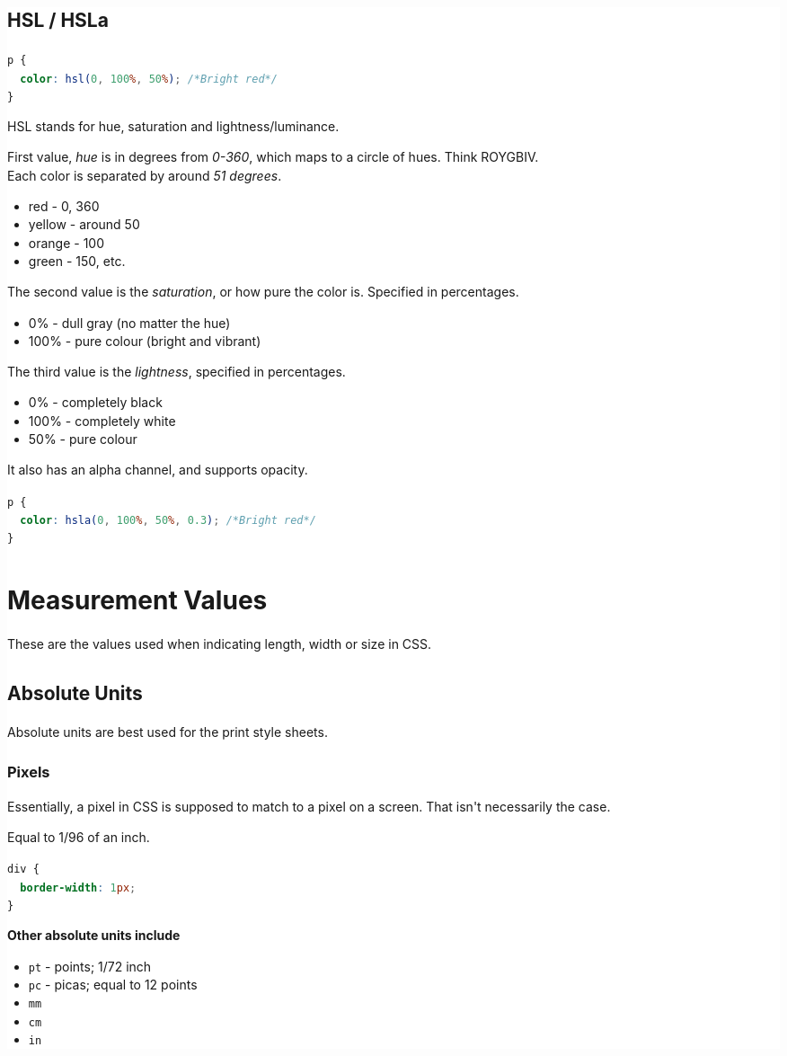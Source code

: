 ## HSL / HSLa
```css
p {
  color: hsl(0, 100%, 50%); /*Bright red*/
}
```

HSL stands for hue, saturation and lightness/luminance. 

First value, *hue* is in degrees from *0-360*, which maps to a circle of hues. Think ROYGBIV.  
Each color is separated by around *51 degrees*. 
* red - 0, 360  
* yellow - around 50  
* orange - 100  
* green - 150, etc.

The second value is the *saturation*, or how pure the color is. Specified in percentages.
* 0% - dull gray (no matter the hue)
* 100% - pure colour (bright and vibrant)


The third value is the *lightness*, specified in percentages.
* 0% - completely black
* 100% - completely white
* 50% - pure colour


It also has an alpha channel, and supports opacity.
```css
p {
  color: hsla(0, 100%, 50%, 0.3); /*Bright red*/
}
```

# Measurement Values
These are the values used when indicating length, width or size in CSS.

## Absolute Units
Absolute units are best used for the print style sheets.

### Pixels
Essentially, a pixel in CSS is supposed to match to a pixel on a screen. That isn't necessarily the case.

Equal to 1/96 of an inch.

```css
div {
  border-width: 1px;
}
```

**Other absolute units include**
* `pt` - points; 1/72 inch
* `pc` - picas; equal to 12 points
* `mm`
* `cm`
* `in`
